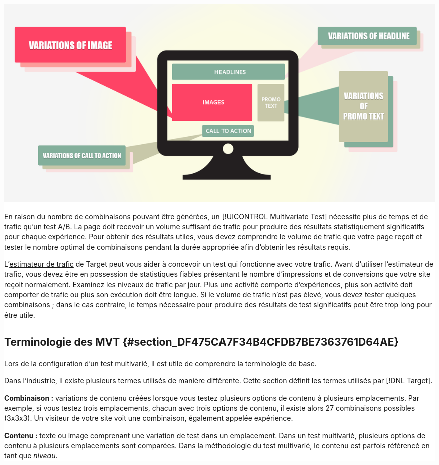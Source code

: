 ![image multivariée](assets/multivariate.png)

En raison du nombre de combinaisons pouvant être générées, un [!UICONTROL Multivariate Test] nécessite plus de temps et de trafic qu’un test A/B. La page doit recevoir un volume suffisant de trafic pour produire des résultats statistiquement significatifs pour chaque expérience. Pour obtenir des résultats utiles, vous devez comprendre le volume de trafic que votre page reçoit et tester le nombre optimal de combinaisons pendant la durée appropriée afin d’obtenir les résultats requis.

L’[estimateur de trafic](/help/main/c-activities/c-multivariate-testing/t-create-multivariate-test/traffic-estimator.md#task_71AA6922AFD447EA8C5E610A78ABA714) de Target peut vous aider à concevoir un test qui fonctionne avec votre trafic. Avant d’utiliser l’estimateur de trafic, vous devez être en possession de statistiques fiables présentant le nombre d’impressions et de conversions que votre site reçoit normalement. Examinez les niveaux de trafic par jour. Plus une activité comporte d’expériences, plus son activité doit comporter de trafic ou plus son exécution doit être longue. Si le volume de trafic n’est pas élevé, vous devez tester quelques combinaisons ; dans le cas contraire, le temps nécessaire pour produire des résultats de test significatifs peut être trop long pour être utile.

## Terminologie des MVT {#section_DF475CA7F34B4CFDB7BE7363761D64AE}

Lors de la configuration d’un test multivarié, il est utile de comprendre la terminologie de base.

Dans l’industrie, il existe plusieurs termes utilisés de manière différente. Cette section définit les termes utilisés par [!DNL Target].

**Combinaison :** variations de contenu créées lorsque vous testez plusieurs options de contenu à plusieurs emplacements. Par exemple, si vous testez trois emplacements, chacun avec trois options de contenu, il existe alors 27 combinaisons possibles (3x3x3). Un visiteur de votre site voit une combinaison, également appelée expérience.

**Contenu :** texte ou image comprenant une variation de test dans un emplacement. Dans un test multivarié, plusieurs options de contenu à plusieurs emplacements sont comparées. Dans la méthodologie du test multivarié, le contenu est parfois référencé en tant que *niveau*.
